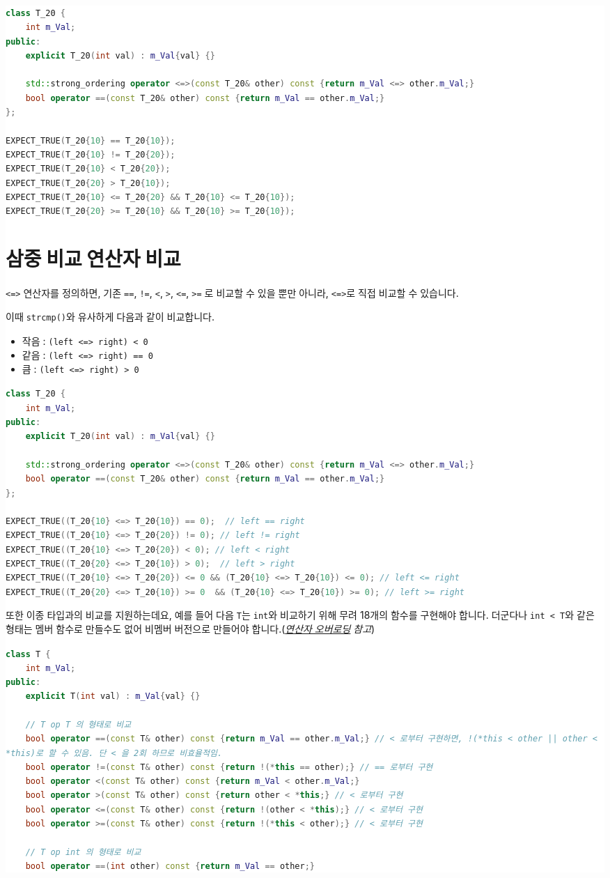```cpp
class T_20 {
    int m_Val;
public:
    explicit T_20(int val) : m_Val{val} {}
    
    std::strong_ordering operator <=>(const T_20& other) const {return m_Val <=> other.m_Val;}
    bool operator ==(const T_20& other) const {return m_Val == other.m_Val;}
};  

EXPECT_TRUE(T_20{10} == T_20{10});  
EXPECT_TRUE(T_20{10} != T_20{20}); 
EXPECT_TRUE(T_20{10} < T_20{20}); 
EXPECT_TRUE(T_20{20} > T_20{10}); 
EXPECT_TRUE(T_20{10} <= T_20{20} && T_20{10} <= T_20{10}); 
EXPECT_TRUE(T_20{20} >= T_20{10} && T_20{10} >= T_20{10}); 
```
# 삼중 비교 연산자 비교

`<=>` 연산자를 정의하면, 기존 `==`, `!=`, `<`, `>`, `<=`, `>=` 로 비교할 수 있을 뿐만 아니라, `<=>`로 직접 비교할 수 있습니다. 

이때 `strcmp()`와 유사하게 다음과 같이 비교합니다.

* 작음 : `(left <=> right) < 0`
* 같음 : `(left <=> right) == 0`
* 큼 : `(left <=> right) > 0`

```cpp
class T_20 {
    int m_Val;
public:
    explicit T_20(int val) : m_Val{val} {}
    
    std::strong_ordering operator <=>(const T_20& other) const {return m_Val <=> other.m_Val;}
    bool operator ==(const T_20& other) const {return m_Val == other.m_Val;}
};  

EXPECT_TRUE((T_20{10} <=> T_20{10}) == 0);  // left == right
EXPECT_TRUE((T_20{10} <=> T_20{20}) != 0); // left != right
EXPECT_TRUE((T_20{10} <=> T_20{20}) < 0); // left < right
EXPECT_TRUE((T_20{20} <=> T_20{10}) > 0);  // left > right
EXPECT_TRUE((T_20{10} <=> T_20{20}) <= 0 && (T_20{10} <=> T_20{10}) <= 0); // left <= right
EXPECT_TRUE((T_20{20} <=> T_20{10}) >= 0  && (T_20{10} <=> T_20{10}) >= 0); // left >= right
```

또한 이종 타입과의 비교를 지원하는데요, 예를 들어 다음 `T`는 `int`와 비교하기 위해 무려 18개의 함수를 구현해야 합니다. 더군다나 `int < T`와 같은 형태는 멤버 함수로 만들수도 없어 비멤버 버전으로 만들어야 합니다.(*[연산자 오버로딩](https://tango1202.github.io/classic-cpp-guide/classic-cpp-guide-operators/#%EC%97%B0%EC%82%B0%EC%9E%90-%EC%98%A4%EB%B2%84%EB%A1%9C%EB%94%A9) 참고*)

```cpp
class T {
    int m_Val;
public:
    explicit T(int val) : m_Val{val} {} 

    // T op T 의 형태로 비교
    bool operator ==(const T& other) const {return m_Val == other.m_Val;} // < 로부터 구현하면, !(*this < other || other < *this)로 할 수 있음. 단 < 을 2회 하므로 비효율적임.
    bool operator !=(const T& other) const {return !(*this == other);} // == 로부터 구현
    bool operator <(const T& other) const {return m_Val < other.m_Val;}
    bool operator >(const T& other) const {return other < *this;} // < 로부터 구현
    bool operator <=(const T& other) const {return !(other < *this);} // < 로부터 구현
    bool operator >=(const T& other) const {return !(*this < other);} // < 로부터 구현

    // T op int 의 형태로 비교
    bool operator ==(int other) const {return m_Val == other;} 
```